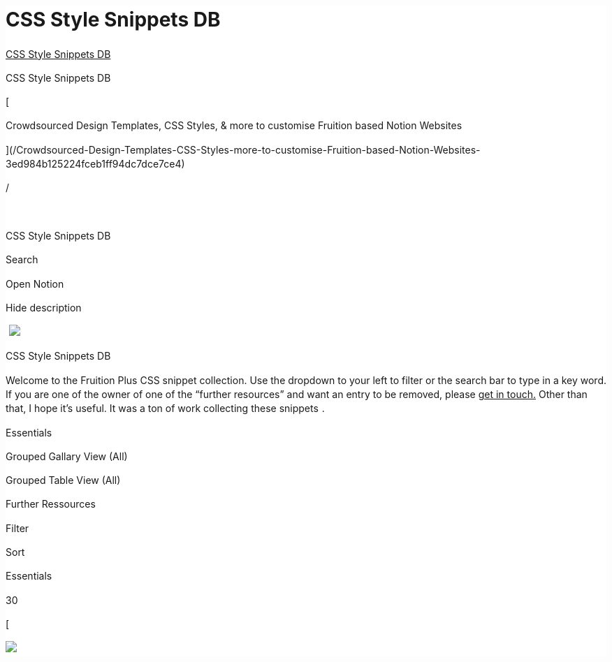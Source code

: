 # CSS Style Snippets DB
[CSS Style Snippets DB](https://heuschkelsimon.notion.site/dab9078d7f484ae89f3a720c5777d5d6?v=b13368c549384e44aa984a5643028b5a) 

 CSS Style Snippets DB

[

Crowdsourced Design Templates, CSS Styles, & more to customise Fruition based Notion Websites





](/Crowdsourced-Design-Templates-CSS-Styles-more-to-customise-Fruition-based-Notion-Websites-3ed984b125224fceb1ff94dc7dce7ce4)

/

![](data:image/gif;base64,R0lGODlhAQABAIAAAP///wAAACH5BAEAAAAALAAAAAABAAEAAAICRAEAOw==)

CSS Style Snippets DB

Search

Open Notion

Hide description

![](data:image/gif;base64,R0lGODlhAQABAIAAAP///wAAACH5BAEAAAAALAAAAAABAAEAAAICRAEAOw==)
![](https://notion-emojis.s3-us-west-2.amazonaws.com/prod/svg-twitter/1fad0.svg)

CSS Style Snippets DB

Welcome to the Fruition Plus CSS snippet collection. Use the dropdown to your left to filter or the search bar to type in a key word. If you are one of the owner of one of the “further resources” and want an entry to be removed, please [get in touch.](mailto:contact@heuschkelsimon.com) Other than that, I hope it’s useful. It was a ton of work collecting these snippets![](data:image/gif;base64,R0lGODlhAQABAIAAAP///wAAACH5BAEAAAAALAAAAAABAAEAAAICRAEAOw==)
.

Essentials

Grouped Gallary View (All)

Grouped Table View (All)

Further Ressources

Filter

Sort

Essentials

30

[

![](https://heuschkelsimon.notion.site/image/https%3A%2F%2Fs3-us-west-2.amazonaws.com%2Fsecure.notion-static.com%2Fa3440ee7-34ee-4cb1-9adb-34be13092573%2FBildschirmfoto_2022-01-10_um_02.24.38.png?table=block&id=dbe90a1f-3728-49ad-8b46-8d12abf1f7e5&width=640&userId=&cache=v2)
